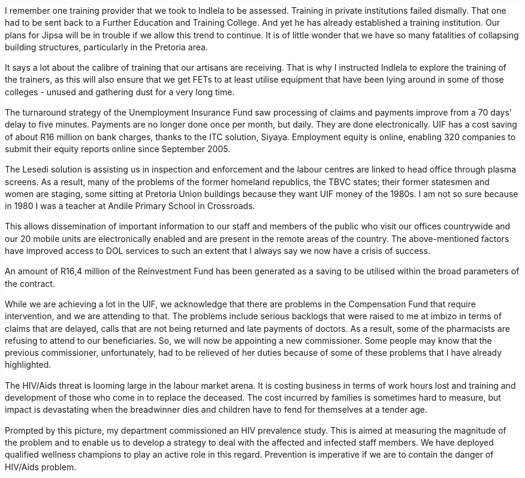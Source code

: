 I remember one training provider that we took to Indlela to be assessed.
Training in private institutions failed dismally. That one had to be sent
back to a Further Education and Training College. And yet he has already
established a training institution. Our plans for Jipsa will be in trouble
if we allow this trend to continue. It is of little wonder that we have so
many fatalities of collapsing building structures, particularly in the
Pretoria area.

It says a lot about the calibre of training that our artisans are
receiving. That is why I instructed Indlela to explore the training of the
trainers, as this will also ensure that we get FETs to at least utilise
equipment that have been lying around in some of those colleges - unused
and gathering dust for a very long time.

The turnaround strategy of the Unemployment Insurance Fund saw processing
of claims and payments improve from a 70 days’ delay to five minutes.
Payments are no longer done once per month, but daily. They are done
electronically. UIF has a cost saving of about R16 million on bank charges,
thanks to the ITC solution, Siyaya. Employment equity is online, enabling
320 companies to submit their equity reports online since September 2005.

The Lesedi solution is assisting us in inspection and enforcement and the
labour centres are linked to head office through plasma screens. As a
result, many of the problems of the former homeland republics, the TBVC
states; their former statesmen and women are staging, some sitting at
Pretoria Union buildings because they want UIF money of the 1980s. I am not
so sure because in 1980 I was a teacher at Andile Primary School in
Crossroads.

This allows dissemination of important information to our staff and members
of the public who visit our offices countrywide and our 20 mobile units are
electronically enabled and are present in the remote areas of the country.
The above-mentioned factors have improved access to DOL services to such an
extent that I always say we now have a crisis of success.

An amount of R16,4 million of the Reinvestment Fund has been generated as a
saving to be utilised within the broad parameters of the contract.

While we are achieving a lot in the UIF, we acknowledge that there are
problems in the Compensation Fund that require intervention, and we are
attending to that. The problems include serious backlogs that were raised
to me at imbizo in terms of claims that are delayed, calls that are not
being returned and late payments of doctors. As a result, some of the
pharmacists are refusing to attend to our beneficiaries. So, we will now be
appointing a new commissioner. Some people may know that the previous
commissioner, unfortunately, had to be relieved of her duties because of
some of these problems that I have already highlighted.

The HIV/Aids threat is looming large in the labour market arena. It is
costing business in terms of work hours lost and training and development
of those who come in to replace the deceased. The cost incurred by families
is sometimes hard to measure, but impact is devastating when the
breadwinner dies and children have to fend for themselves at a tender age.

Prompted by this picture, my department commissioned an HIV prevalence
study. This is aimed at measuring the magnitude of the problem and to
enable us to develop a strategy to deal with the affected and infected
staff members. We have deployed qualified wellness champions to play an
active role in this regard. Prevention is imperative if we are to contain
the danger of HIV/Aids problem.
